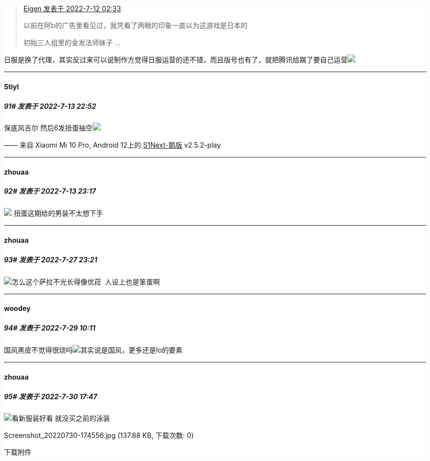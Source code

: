 <blockquote><a href="httphttps://bbs.saraba1st.com/2b/forum.php?mod=redirect&amp;goto=findpost&amp;pid=56613925&amp;ptid=2073077" target="_blank">Eigen 发表于 2022-7-12 02:33</a>

以前在阿b的广告里看见过，我凭看了两眼的印象一直以为这游戏是日本的

初始三人组里的金发法师妹子 ...</blockquote>
日服是换了代理，其实反过来可以说制作方觉得日服运营的还不错，而且版号也有了，就把腾讯给踹了要自己运营<img src="https://static.saraba1st.com/image/smiley/face2017/068.png" referrerpolicy="no-referrer">


*****

####  Stiyl  
##### 91#       发表于 2022-7-13 22:52

保底风吉尔
然后6发扭蛋抽空<img src="https://static.saraba1st.com/image/smiley/face2017/053.png" referrerpolicy="no-referrer">

—— 来自 Xiaomi Mi 10 Pro, Android 12上的 [S1Next-鹅版](https://github.com/ykrank/S1-Next/releases) v2.5.2-play

*****

####  zhouaa  
##### 92#       发表于 2022-7-13 23:17

<img src="https://static.saraba1st.com/image/smiley/face2017/067.png" referrerpolicy="no-referrer"> 扭蛋这期给的男装不太想下手

*****

####  zhouaa  
##### 93#       发表于 2022-7-27 23:21

<img src="https://static.saraba1st.com/image/smiley/face2017/068.png" referrerpolicy="no-referrer">怎么这个萨拉不光长得像优菈  人设上也是笨蛋啊

*****

####  woodey  
##### 94#       发表于 2022-7-29 10:11

国风黑皮不觉得很烧吗<img src="https://static.saraba1st.com/image/smiley/face2017/066.png" referrerpolicy="no-referrer">其实说是国风，更多还是lo的要素

*****

####  zhouaa  
##### 95#       发表于 2022-7-30 17:47

<img src="https://static.saraba1st.com/image/smiley/face2017/067.png" referrerpolicy="no-referrer">看新服装好看 就没买之前的泳装

Screenshot_20220730-174556.jpg
(137.88 KB, 下载次数: 0)

下载附件
